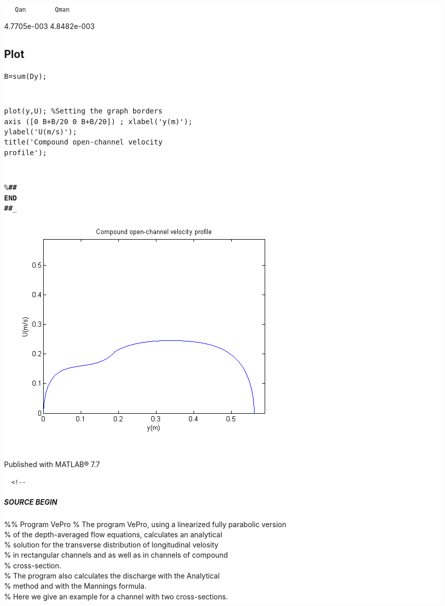        Qan        Qman  
  4.7705e-003  4.8482e-003

</pre><h2>Plot<a name="6"></a></h2><pre class="codeinput">B=sum(Dy);

plot(y,U);
<span class="comment">%Setting the graph borders</span>
axis ([0 B+B/20 0 B+B/20]) ;
xlabel(<span class="string">'y(m)'</span>);
ylabel(<span class="string">'U(m/s)'</span>);
title(<span class="string">'Compound open-channel velocity profile'</span>);

<span class="comment">%________________________________## END ##_________________________________</span>
</pre>
<img vspace="5" hspace="5" src="VelocityProfile_01.png" alt=""> <p class="footer"><br>
            Published with MATLAB&reg; 7.7<br></p>
      </div>



      <!--
##### SOURCE BEGIN #####
%% Program VePro
%      The  program VePro, using a  linearized fully parabolic version    
%    of the  depth-averaged  flow  equations, calculates an analytical     
%    solution for the transverse distribution of longitudinal velosity    
%    in  rectangular channels  and  as well as in channels of compound    
%    cross-section.                                                       
%      The program  also calculates the  discharge with the Analytical    
%    method and with the Mannings formula.                                                                           
%    Here  we give an  example  for a channel with two  cross-sections.   
